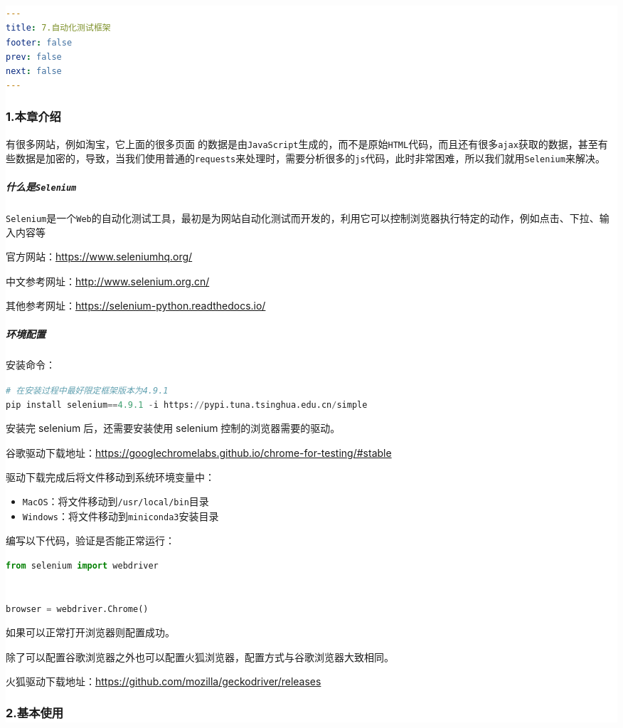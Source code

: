 ```yaml
---
title: 7.自动化测试框架
footer: false
prev: false
next: false
---
```


### 1.本章介绍

有很多网站，例如淘宝，它上面的很多页面 的数据是由`JavaScript`生成的，而不是原始`HTML`代码，而且还有很多`ajax`获取的数据，甚至有些数据是加密的，导致，当我们使用普通的`requests`来处理时，需要分析很多的`js`代码，此时非常困难，所以我们就用`Selenium`来解决。

##### 什么是`Selenium`

`Selenium`是一个`Web`的自动化测试工具，最初是为网站自动化测试而开发的，利用它可以控制浏览器执行特定的动作，例如点击、下拉、输入内容等

官方网站：https://www.seleniumhq.org/

中文参考网址：http://www.selenium.org.cn/

其他参考网址：https://selenium-python.readthedocs.io/

##### 环境配置

安装命令：

```python
# 在安装过程中最好限定框架版本为4.9.1
pip install selenium==4.9.1 -i https://pypi.tuna.tsinghua.edu.cn/simple
```

安装完 selenium 后，还需要安装使用 selenium 控制的浏览器需要的驱动。

谷歌驱动下载地址：https://googlechromelabs.github.io/chrome-for-testing/#stable

驱动下载完成后将文件移动到系统环境变量中：

- `MacOS`：将文件移动到`/usr/local/bin`目录
- `Windows`：将文件移动到`miniconda3`安装目录

编写以下代码，验证是否能正常运行：

```python
from selenium import webdriver


browser = webdriver.Chrome()
```

如果可以正常打开浏览器则配置成功。

除了可以配置谷歌浏览器之外也可以配置火狐浏览器，配置方式与谷歌浏览器大致相同。

火狐驱动下载地址：https://github.com/mozilla/geckodriver/releases

### 2.基本使用
